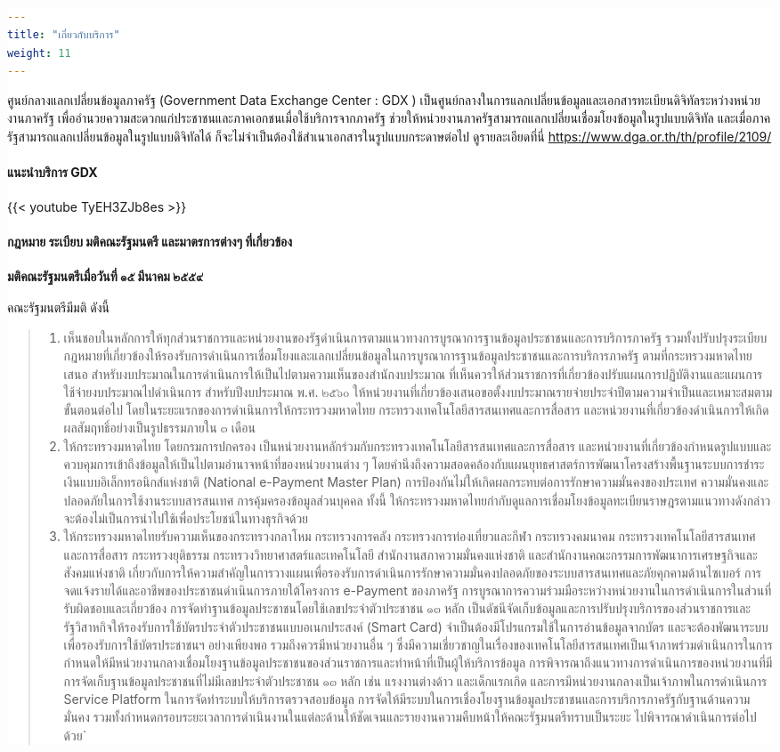 ```yaml
---
title: "เกี่ยวกับบริการ"
weight: 11
---
```


ศูนย์กลางแลกเปลี่ยนข้อมูลภาครัฐ (Government Data Exchange Center : GDX ) เป็นศูนย์กลางในการแลกเปลี่ยนข้อมูลและเอกสารทะเบียนดิจิทัลระหว่างหน่วยงานภาครัฐ เพื่ออำนวยความสะดวกแก่ประชาชนและภาคเอกชนเมื่อใช้บริการจากภาครัฐ ช่วยให้หน่วยงานภาครัฐสามารถแลกเปลี่ยนเชื่อมโยงข้อมูลในรูปแบบดิจิทัล และเมื่อภาครัฐสามารถแลกเปลี่ยนข้อมูลในรูปแบบดิจิทัลได้ ก็จะไม่จำเป็นต้องใช้สำเนาเอกสารในรูปแบบกระดาษต่อไป ดูรายละเอียดที่นี่ https://www.dga.or.th/th/profile/2109/

#### แนะนำบริการ GDX
  
{{< youtube TyEH3ZJb8es >}} 

#### กฎหมาย ระเบียบ มติคณะรัฐมนตรี และมาตรการต่างๆ ที่เกี่ยวข้อง
  
**มติคณะรัฐมนตรีเมื่อวันที่ ๑๕ มีนาคม ๒๕๕๙**

คณะรัฐมนตรีมีมติ ดังนี้

> 1. เห็นชอบในหลักการให้ทุกส่วนราชการและหน่วยงานของรัฐดำเนินการตามแนวทางการบูรณาการฐานข้อมูลประชาชนและการบริการภาครัฐ รวมทั้งปรับปรุงระเบียบ กฎหมายที่เกี่ยวข้องให้รองรับการดำเนินการเชื่อมโยงและแลกเปลี่ยนข้อมูลในการบูรณาการฐานข้อมูลประชาชนและการบริการภาครัฐ ตามที่กระทรวงมหาดไทยเสนอ สำหรับงบประมาณในการดำเนินการให้เป็นไปตามความเห็นของสำนักงบประมาณ ที่เห็นควรให้ส่วนราชการที่เกี่ยวข้องปรับแผนการปฏิบัติงานและแผนการใช้จ่ายงบประมาณไปดำเนินการ สำหรับปีงบประมาณ พ.ศ. ๒๕๖๐ ให้หน่วยงานที่เกี่ยวข้องเสนอขอตั้งงบประมาณรายจ่ายประจำปีตามความจำเป็นและเหมาะสมตามขั้นตอนต่อไป โดยในระยะแรกของการดำเนินการให้กระทรวงมหาดไทย กระทรวงเทคโนโลยีสารสนเทศและการสื่อสาร และหน่วยงานที่เกี่ยวข้องดำเนินการให้เกิดผลสัมฤทธิ์อย่างเป็นรูปธรรมภายใน ๓ เดือน
> 2. ให้กระทรวงมหาดไทย โดยกรมการปกครอง เป็นหน่วยงานหลักร่วมกับกระทรวงเทคโนโลยีสารสนเทศและการสื่อสาร และหน่วยงานที่เกี่ยวข้องกำหนดรูปแบบและควบคุมการเข้าถึงข้อมูลให้เป็นไปตามอำนาจหน้าที่ของหน่วยงานต่าง ๆ โดยคำนึงถึงความสอดคล้องกับแผนยุทธศาสตร์การพัฒนาโครงสร้างพื้นฐานระบบการชำระเงินแบบอิเล็กทรอนิกส์แห่งชาติ (National e-Payment Master Plan) การป้องกันไม่ให้เกิดผลกระทบต่อการรักษาความมั่นคงของประเทศ ความมั่นคงและปลอดภัยในการใช้งานระบบสารสนเทศ การคุ้มครองข้อมูลส่วนบุคคล ทั้งนี้ ให้กระทรวงมหาดไทยกำกับดูแลการเชื่อมโยงข้อมูลทะเบียนราษฎรตามแนวทางดังกล่าวจะต้องไม่เป็นการนำไปใช้เพื่อประโยชน์ในทางธุรกิจด้วย
> 3. ให้กระทรวงมหาดไทยรับความเห็นของกระทรวงกลาโหม กระทรวงการคลัง กระทรวงการท่องเที่ยวและกีฬา กระทรวงคมนาคม กระทรวงเทคโนโลยีสารสนเทศและการสื่อสาร กระทรวงยุติธรรม กระทรวงวิทยาศาสตร์และเทคโนโลยี สำนักงานสภาความมั่นคงแห่งชาติ และสำนักงานคณะกรรมการพัฒนาการเศรษฐกิจและสังคมแห่งชาติ เกี่ยวกับการให้ความสำคัญในการวางแผนเพื่อรองรับการดำเนินการรักษาความมั่นคงปลอดภัยของระบบสารสนเทศและภัยคุกคามด้านไซเบอร์ การจดแจ้งรายได้และอาชีพของประชาชนดำเนินการภายใต้โครงการ e-Payment ของภาครัฐ การบูรณาการความร่วมมือระหว่างหน่วยงานในการดำเนินการในส่วนที่รับผิดชอบและเกี่ยวข้อง การจัดทำฐานข้อมูลประชาชนโดยใช้เลขประจำตัวประชาชน ๑๓ หลัก เป็นดัชนีจัดเก็บข้อมูลและการปรับปรุงบริการของส่วนราชการและรัฐวิสาหกิจให้รองรับการใช้บัตรประจำตัวประชาชนแบบอเนกประสงค์ (Smart Card) จำเป็นต้องมีโปรแกรมใช้ในการอ่านข้อมูลจากบัตร และจะต้องพัฒนาระบบเพื่อรองรับการใช้บัตรประชาชนฯ อย่างเพียงพอ รวมถึงควรมีหน่วยงานอื่น ๆ ซึ่งมีความเชี่ยวชาญในเรื่องของเทคโนโลยีสารสนเทศเป็นเจ้าภาพร่วมดำเนินการในการกำหนดให้มีหน่วยงานกลางเชื่อมโยงฐานข้อมูลประชาชนของส่วนราชการและทำหน้าที่เป็นผู้ให้บริการข้อมูล การพิจารณาถึงแนวทางการดำเนินการของหน่วยงานที่มีการจัดเก็บฐานข้อมูลประชาชนที่ไม่มีเลขประจำตัวประชาชน ๑๓ หลัก เช่น แรงงานต่างด้าว และเด็กแรกเกิด และการมีหน่วยงานกลางเป็นเจ้าภาพในการดำเนินการ Service Platform ในการจัดทำระบบให้บริการตรวจสอบข้อมูล การจัดให้มีระบบในการเชื่องโยงฐานข้อมูลประชาชนและการบริการภาครัฐกับฐานด้านความมั่นคง รวมทั้งกำหนดกรอบระยะเวลาการดำเนินงานในแต่ละด้านให้ชัดเจนและรายงานความคืบหน้าให้คณะรัฐมนตรีทราบเป็นระยะ ไปพิจารณาดำเนินการต่อไปด้วย`
